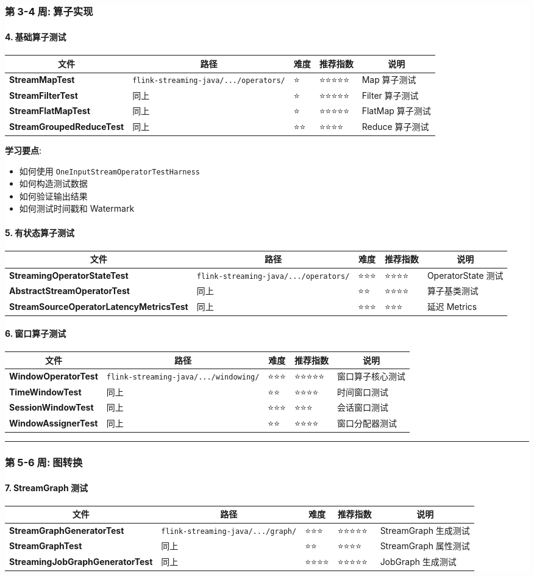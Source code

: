 
### 第 3-4 周: 算子实现

#### 4. 基础算子测试

| 文件 | 路径 | 难度 | 推荐指数 | 说明 |
|------|------|------|---------|------|
| **StreamMapTest** | `flink-streaming-java/.../operators/` | ⭐ | ⭐⭐⭐⭐⭐ | Map 算子测试 |
| **StreamFilterTest** | 同上 | ⭐ | ⭐⭐⭐⭐⭐ | Filter 算子测试 |
| **StreamFlatMapTest** | 同上 | ⭐ | ⭐⭐⭐⭐⭐ | FlatMap 算子测试 |
| **StreamGroupedReduceTest** | 同上 | ⭐⭐ | ⭐⭐⭐⭐ | Reduce 算子测试 |

**学习要点**:

- 如何使用 `OneInputStreamOperatorTestHarness`
- 如何构造测试数据
- 如何验证输出结果
- 如何测试时间戳和 Watermark

#### 5. 有状态算子测试

| 文件 | 路径 | 难度 | 推荐指数 | 说明 |
|------|------|------|---------|------|
| **StreamingOperatorStateTest** | `flink-streaming-java/.../operators/` | ⭐⭐⭐ | ⭐⭐⭐⭐ | OperatorState 测试 |
| **AbstractStreamOperatorTest** | 同上 | ⭐⭐ | ⭐⭐⭐⭐ | 算子基类测试 |
| **StreamSourceOperatorLatencyMetricsTest** | 同上 | ⭐⭐⭐ | ⭐⭐⭐ | 延迟 Metrics |

#### 6. 窗口算子测试

| 文件 | 路径 | 难度 | 推荐指数 | 说明 |
|------|------|------|---------|------|
| **WindowOperatorTest** | `flink-streaming-java/.../windowing/` | ⭐⭐⭐ | ⭐⭐⭐⭐⭐ | 窗口算子核心测试 |
| **TimeWindowTest** | 同上 | ⭐⭐ | ⭐⭐⭐⭐ | 时间窗口测试 |
| **SessionWindowTest** | 同上 | ⭐⭐⭐ | ⭐⭐⭐ | 会话窗口测试 |
| **WindowAssignerTest** | 同上 | ⭐⭐ | ⭐⭐⭐⭐ | 窗口分配器测试 |

---

### 第 5-6 周: 图转换

#### 7. StreamGraph 测试

| 文件 | 路径 | 难度 | 推荐指数 | 说明 |
|------|------|------|---------|------|
| **StreamGraphGeneratorTest** | `flink-streaming-java/.../graph/` | ⭐⭐⭐ | ⭐⭐⭐⭐⭐ | StreamGraph 生成测试 |
| **StreamGraphTest** | 同上 | ⭐⭐ | ⭐⭐⭐⭐ | StreamGraph 属性测试 |
| **StreamingJobGraphGeneratorTest** | 同上 | ⭐⭐⭐⭐ | ⭐⭐⭐⭐⭐ | JobGraph 生成测试 |
